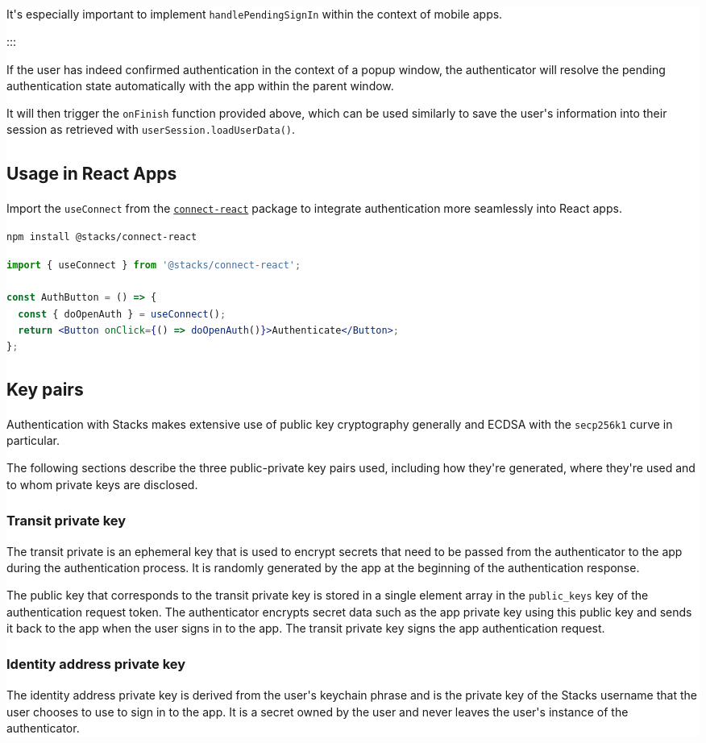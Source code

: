 It's especially important to implement `handlePendingSignIn` within the context of mobile apps.

:::

If the user has indeed confirmed authentication in the context of a popup window, the authenticator will resolve the pending authentication state automatically with the app within the parent window.

It will then trigger the `onFinish` function provided above, which can be used similarly to save the user's information into their session as retrieved with `userSession.loadUserData()`.

## Usage in React Apps

Import the `useConnect` from the [`connect-react`](https://github.com/hirosystems/connect/) package to integrate authentication more seamlessly into React apps.

```
npm install @stacks/connect-react
```

```jsx
import { useConnect } from '@stacks/connect-react';

const AuthButton = () => {
  const { doOpenAuth } = useConnect();
  return <Button onClick={() => doOpenAuth()}>Authenticate</Button>;
};
```

## Key pairs

Authentication with Stacks makes extensive use of public key cryptography generally and ECDSA with the `secp256k1` curve in particular.

The following sections describe the three public-private key pairs used, including how they're generated, where they're used and to whom private keys are disclosed.

### Transit private key

The transit private is an ephemeral key that is used to encrypt secrets that
need to be passed from the authenticator to the app during the
authentication process. It is randomly generated by the app at the beginning of
the authentication response.

The public key that corresponds to the transit private key is stored in a single
element array in the `public_keys` key of the authentication request token. The
authenticator encrypts secret data such as the app private key using this
public key and sends it back to the app when the user signs in to the app. The
transit private key signs the app authentication request.

### Identity address private key

The identity address private key is derived from the user's keychain phrase and
is the private key of the Stacks username that the user chooses to use to sign in
to the app. It is a secret owned by the user and never leaves the user's
instance of the authenticator.
